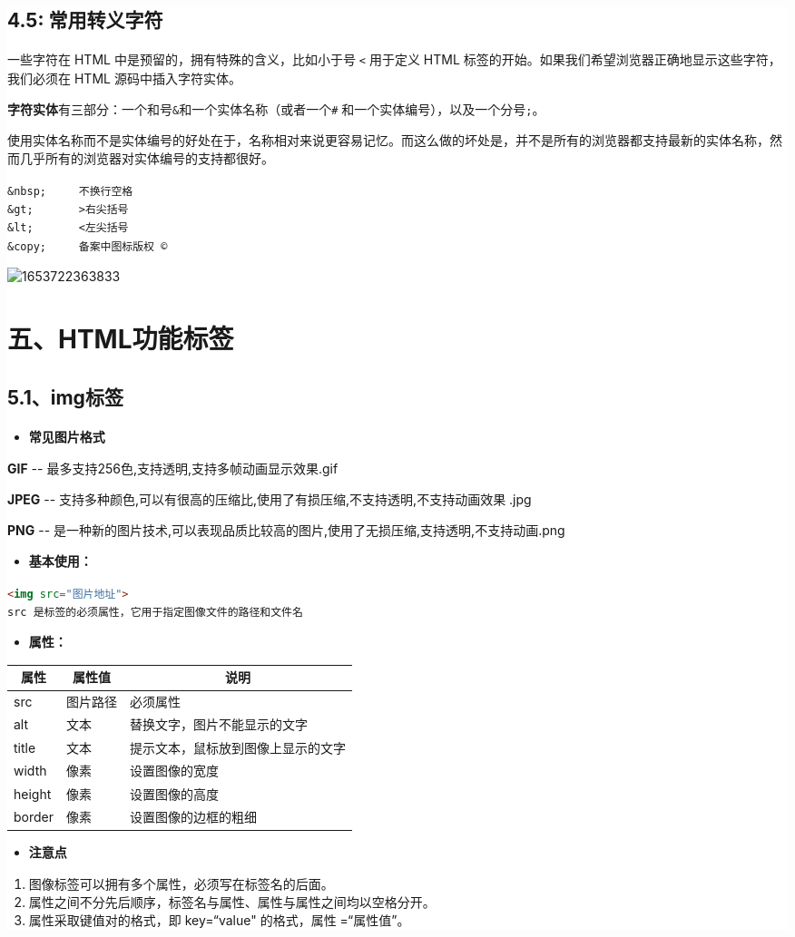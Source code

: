 ## 4.5: 常用转义字符

一些字符在 HTML 中是预留的，拥有特殊的含义，比如小于号 `<` 用于定义 HTML 标签的开始。如果我们希望浏览器正确地显示这些字符，我们必须在 HTML 源码中插入字符实体。

**字符实体**有三部分：一个和号`&`和一个实体名称（或者一个`#` 和一个实体编号），以及一个分号`;`。

使用实体名称而不是实体编号的好处在于，名称相对来说更容易记忆。而这么做的坏处是，并不是所有的浏览器都支持最新的实体名称，然而几乎所有的浏览器对实体编号的支持都很好。

```txt
&nbsp;     不换行空格
&gt;       >右尖括号
&lt;       <左尖括号
&copy;     备案中图标版权 ©
```

![1653722363833](/images/html/01/1653722363833.png)



# 五、HTML功能标签

## 5.1、img标签

+ **常见图片格式**

**GIF** -- 最多支持256色,支持透明,支持多帧动画显示效果.gif

**JPEG** -- 支持多种颜色,可以有很高的压缩比,使用了有损压缩,不支持透明,不支持动画效果 .jpg

**PNG** -- 是一种新的图片技术,可以表现品质比较高的图片,使用了无损压缩,支持透明,不支持动画.png

+ **基本使用：**

```html
<img src="图片地址">
src 是标签的必须属性，它用于指定图像文件的路径和文件名
```

+ **属性：**

| 属性   | 属性值   | 说明                               |
| ------ | -------- | ---------------------------------- |
| src    | 图片路径 | 必须属性                           |
| alt    | 文本     | 替换文字，图片不能显示的文字       |
| title  | 文本     | 提示文本，鼠标放到图像上显示的文字 |
| width  | 像素     | 设置图像的宽度                     |
| height | 像素     | 设置图像的高度                     |
| border | 像素     | 设置图像的边框的粗细               |

+ **注意点**

1. 图像标签可以拥有多个属性，必须写在标签名的后面。
2. 属性之间不分先后顺序，标签名与属性、属性与属性之间均以空格分开。
3. 属性采取键值对的格式，即 key=“value" 的格式，属性 =“属性值”。
